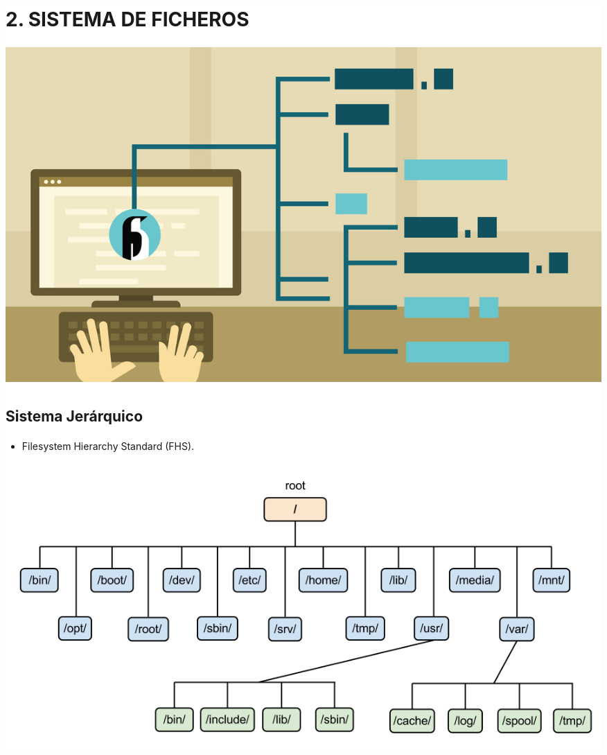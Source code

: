 # 2. SISTEMA DE FICHEROS #

![](images/2/sistema-archivos.jpg)


## Sistema Jerárquico ###

- Filesystem Hierarchy Standard (FHS).


![](images/2/flowchart-LinuxDirectoryStructure.png)
